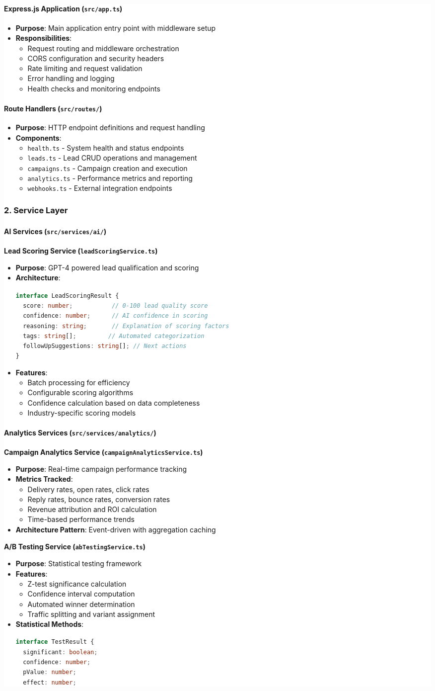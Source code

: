 #### Express.js Application (`src/app.ts`)
- **Purpose**: Main application entry point with middleware setup
- **Responsibilities**:
  - Request routing and middleware orchestration
  - CORS configuration and security headers
  - Rate limiting and request validation
  - Error handling and logging
  - Health checks and monitoring endpoints

#### Route Handlers (`src/routes/`)
- **Purpose**: HTTP endpoint definitions and request handling
- **Components**:
  - `health.ts` - System health and status endpoints
  - `leads.ts` - Lead CRUD operations and management
  - `campaigns.ts` - Campaign creation and execution
  - `analytics.ts` - Performance metrics and reporting
  - `webhooks.ts` - External integration endpoints

### 2. Service Layer

#### AI Services (`src/services/ai/`)

**Lead Scoring Service (`leadScoringService.ts`)**
- **Purpose**: GPT-4 powered lead qualification and scoring
- **Architecture**:
  ```typescript
  interface LeadScoringResult {
    score: number;           // 0-100 lead quality score
    confidence: number;      // AI confidence in scoring
    reasoning: string;       // Explanation of scoring factors
    tags: string[];         // Automated categorization
    followUpSuggestions: string[]; // Next actions
  }
  ```
- **Features**:
  - Batch processing for efficiency
  - Configurable scoring algorithms
  - Confidence calculation based on data completeness
  - Industry-specific scoring models

#### Analytics Services (`src/services/analytics/`)

**Campaign Analytics Service (`campaignAnalyticsService.ts`)**
- **Purpose**: Real-time campaign performance tracking
- **Metrics Tracked**:
  - Delivery rates, open rates, click rates
  - Reply rates, bounce rates, conversion rates
  - Revenue attribution and ROI calculation
  - Time-based performance trends
- **Architecture Pattern**: Event-driven with aggregation caching

**A/B Testing Service (`abTestingService.ts`)**
- **Purpose**: Statistical testing framework
- **Features**:
  - Z-test significance calculation
  - Confidence interval computation
  - Automated winner determination
  - Traffic splitting and variant assignment
- **Statistical Methods**:
  ```typescript
  interface TestResult {
    significant: boolean;
    confidence: number;
    pValue: number;
    effect: number;
  ```